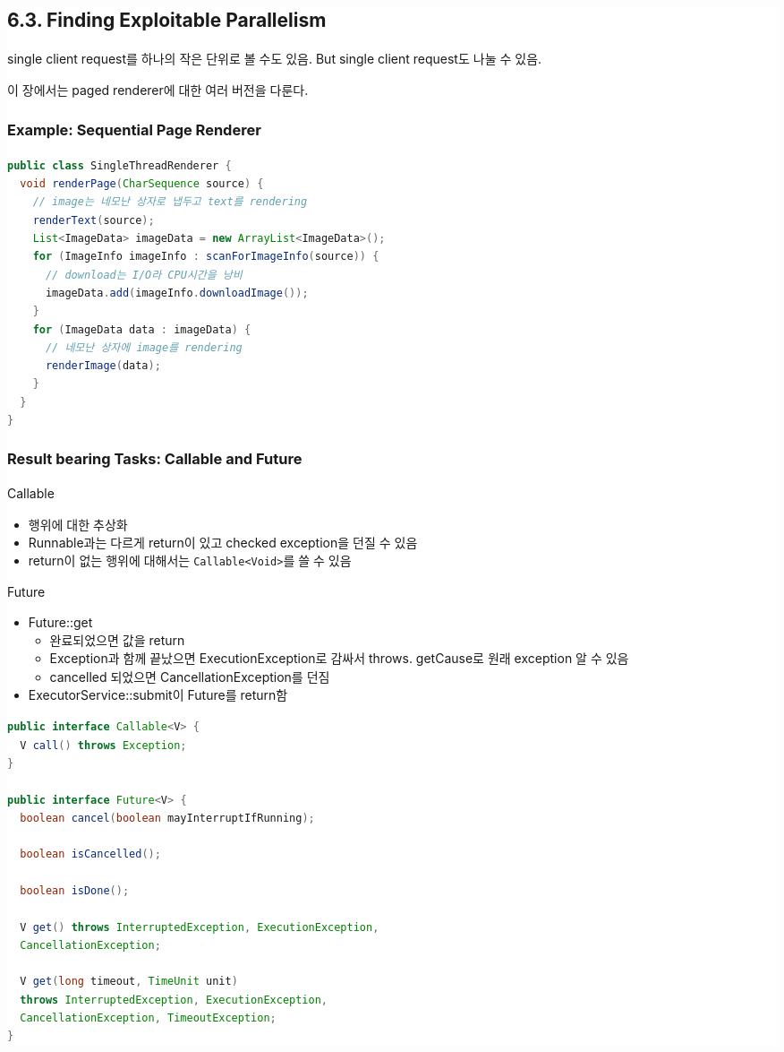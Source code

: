 ```java
```

## 6.3. Finding Exploitable Parallelism

single client request를 하나의 작은 단위로 볼 수도 있음. But single client request도 나눌 수 있음.

이 장에서는 paged renderer에 대한 여러 버전을 다룬다.

### Example: Sequential Page Renderer

```java
public class SingleThreadRenderer {
  void renderPage(CharSequence source) {
    // image는 네모난 상자로 냅두고 text를 rendering
    renderText(source);
    List<ImageData> imageData = new ArrayList<ImageData>();
    for (ImageInfo imageInfo : scanForImageInfo(source)) {
      // download는 I/O라 CPU시간을 낭비
      imageData.add(imageInfo.downloadImage());
    }
    for (ImageData data : imageData) {
      // 네모난 상자에 image를 rendering
      renderImage(data);
    }
  }
}
```

### Result bearing Tasks: Callable and Future

Callable

- 행위에 대한 추상화
- Runnable과는 다르게 return이 있고 checked exception을 던질 수 있음
- return이 없는 행위에 대해서는 `Callable<Void>`를 쓸 수 있음

Future

- Future::get
  - 완료되었으면 값을 return
  - Exception과 함께 끝났으면 ExecutionException로 감싸서 throws. getCause로 원래 exception 알 수 있음
  - cancelled 되었으면 CancellationException를 던짐
- ExecutorService::submit이 Future를 return함

```java
public interface Callable<V> {
  V call() throws Exception;
}

public interface Future<V> {
  boolean cancel(boolean mayInterruptIfRunning);

  boolean isCancelled();

  boolean isDone();

  V get() throws InterruptedException, ExecutionException,
  CancellationException;

  V get(long timeout, TimeUnit unit)
  throws InterruptedException, ExecutionException,
  CancellationException, TimeoutException;
}
```
